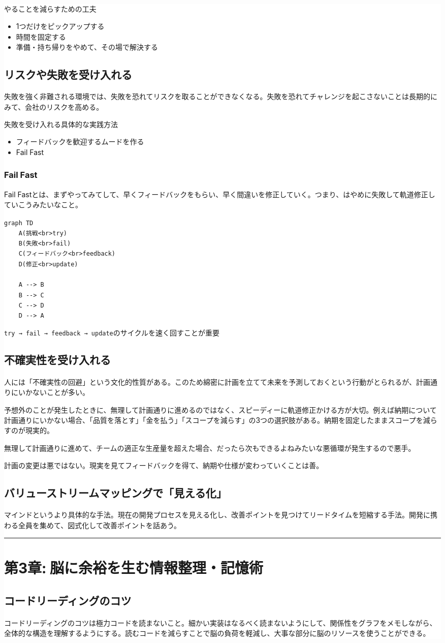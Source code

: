 やることを減らすための工夫
- 1つだけをピックアップする
- 時間を固定する
- 準備・持ち帰りをやめて、その場で解決する


## **リスクや失敗を受け入れる**
失敗を強く非難される環境では、失敗を恐れてリスクを取ることができなくなる。失敗を恐れてチャレンジを起こさないことは長期的にみて、会社のリスクを高める。

失敗を受け入れる具体的な実践方法
- フィードバックを歓迎するムードを作る
- Fail Fast

### Fail Fast
Fail Fastとは、まずやってみてして、早くフィードバックをもらい、早く間違いを修正していく。つまり、はやめに失敗して軌道修正していこうみたいなこと。

```mermaid
graph TD
    A(挑戦<br>try)
    B(失敗<br>fail)
    C(フィードバック<br>feedback)
    D(修正<br>update)

    A --> B
    B --> C
    C --> D
    D --> A
```

`try → fail → feedback → update`のサイクルを速く回すことが重要

## **不確実性を受け入れる**
人には「不確実性の回避」という文化的性質がある。このため綿密に計画を立てて未来を予測しておくという行動がとられるが、計画通りにいかないことが多い。

予想外のことが発生したときに、無理して計画通りに進めるのではなく、スピーディーに軌道修正かける方が大切。例えば納期について計画通りにいかない場合、「品質を落とす」「金を払う」「スコープを減らす」の3つの選択肢がある。納期を固定したままスコープを減らすのが現実的。

無理して計画通りに進めて、チームの適正な生産量を超えた場合、だったら次もできるよねみたいな悪循環が発生するので悪手。

計画の変更は悪ではない。現実を見てフィードバックを得て、納期や仕様が変わっていくことは善。

## **バリューストリームマッピングで「見える化」**
マインドというより具体的な手法。現在の開発プロセスを見える化し、改善ポイントを見つけてリードタイムを短縮する手法。開発に携わる全員を集めて、図式化して改善ポイントを話あう。

---

# **第3章: 脳に余裕を生む情報整理・記憶術**

## **コードリーディングのコツ**
コードリーディングのコツは極力コードを読まないこと。細かい実装はなるべく読まないようにして、関係性をグラフをメモしながら、全体的な構造を理解するようにする。読むコードを減らすことで脳の負荷を軽減し、大事な部分に脳のリソースを使うことができる。
